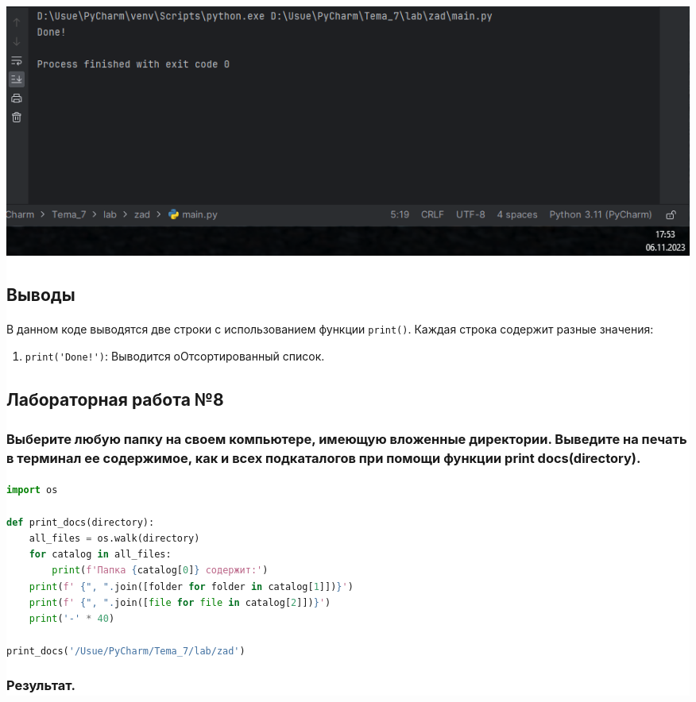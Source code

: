 ![Меню](lab/pic/7.png)

## Выводы

В данном коде выводятся две строки с использованием функции `print()`. Каждая строка содержит разные значения:

1. `print('Done!')`: Выводится оОтсортированный список.

## Лабораторная работа №8
### Выберите любую папку на своем компьютере, имеющую вложенные директории. Выведите на печать в терминал ее содержимое, как и всех подкаталогов при помощи функции print docs(directory).

```python
import os

def print_docs(directory):
    all_files = os.walk(directory)
    for catalog in all_files:
        print(f'Папка {catalog[0]} содержит:')
    print(f' {", ".join([folder for folder in catalog[1]])}')
    print(f' {", ".join([file for file in catalog[2]])}')
    print('-' * 40)

print_docs('/Usue/PyCharm/Tema_7/lab/zad')
```
### Результат.